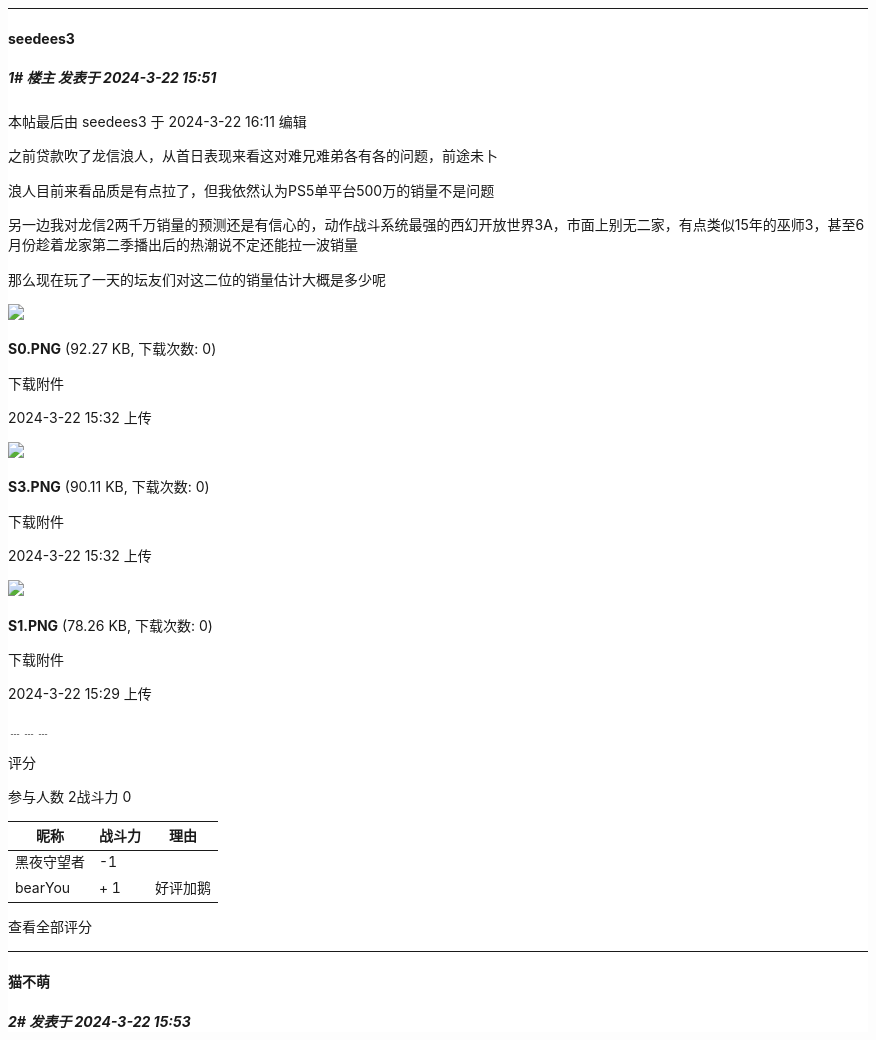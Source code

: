 ﻿
*****

####  seedees3  
##### 1#       楼主       发表于 2024-3-22 15:51

 本帖最后由 seedees3 于 2024-3-22 16:11 编辑 

之前贷款吹了龙信浪人，从首日表现来看这对难兄难弟各有各的问题，前途未卜

浪人目前来看品质是有点拉了，但我依然认为PS5单平台500万的销量不是问题

另一边我对龙信2两千万销量的预测还是有信心的，动作战斗系统最强的西幻开放世界3A，市面上别无二家，有点类似15年的巫师3，甚至6月份趁着龙家第二季播出后的热潮说不定还能拉一波销量

那么现在玩了一天的坛友们对这二位的销量估计大概是多少呢

<img src="https://img.saraba1st.com/forum/202403/22/153205trdrvjbf3tzypjrj.png" referrerpolicy="no-referrer">

<strong>S0.PNG</strong> (92.27 KB, 下载次数: 0)

下载附件

2024-3-22 15:32 上传

<img src="https://img.saraba1st.com/forum/202403/22/153210rxxr116x41n5r451.png" referrerpolicy="no-referrer">

<strong>S3.PNG</strong> (90.11 KB, 下载次数: 0)

下载附件

2024-3-22 15:32 上传

<img src="https://img.saraba1st.com/forum/202403/22/152928tq5z8b1suv1z1qx5.png" referrerpolicy="no-referrer">

<strong>S1.PNG</strong> (78.26 KB, 下载次数: 0)

下载附件

2024-3-22 15:29 上传

﹍﹍﹍

评分

 参与人数 2战斗力 0

|昵称|战斗力|理由|
|----|---|---|
| 黑夜守望者|-1||
| bearYou| + 1|好评加鹅|

查看全部评分

*****

####  猫不萌  
##### 2#       发表于 2024-3-22 15:53
